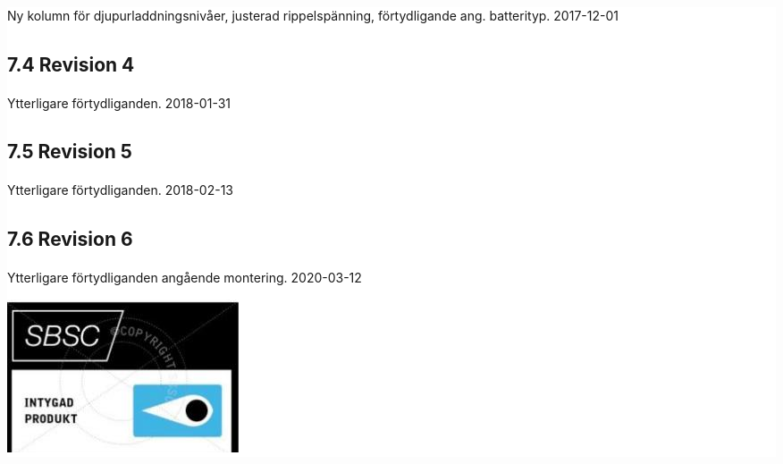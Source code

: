 Ny kolumn för djupurladdningsnivåer, justerad rippelspänning, förtydligande ang. batterityp. 2017-12-01

## **7.4 Revision 4**

Ytterligare förtydliganden. 2018-01-31

## **7.5 Revision 5**

Ytterligare förtydliganden. 2018-02-13

## **7.6 Revision 6**

Ytterligare förtydliganden angående montering. 2020-03-12

![](_page_19_Picture_15.jpeg)